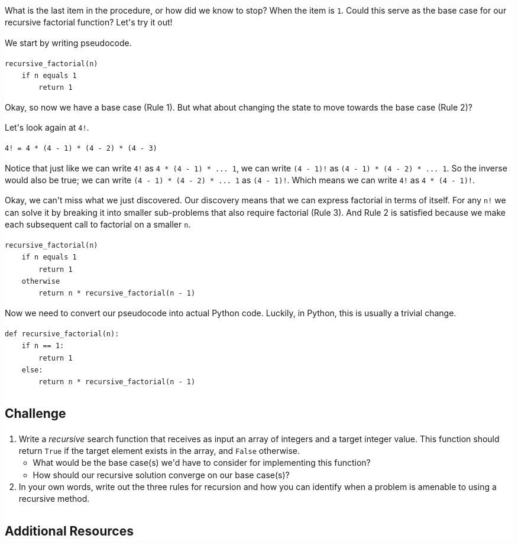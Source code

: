 What is the last item in the procedure, or how did we know to stop? When the item is `1`. Could this serve as the base case for our recursive factorial function? Let's try it out!

We start by writing pseudocode.

```
recursive_factorial(n)
    if n equals 1
        return 1
```

Okay, so now we have a base case (Rule 1). But what about changing the state to move towards the base case (Rule 2)?

Let's look again at `4!`.

`4! = 4 * (4 - 1) * (4 - 2) * (4 - 3)`

Notice that just like we can write `4!` as `4 * (4 - 1) * ... 1`, we can write `(4 - 1)!` as `(4 - 1) * (4 - 2) * ... 1`. So the inverse would also be true; we can write `(4 - 1) * (4 - 2) * ... 1` as `(4 - 1)!`. Which means we can write `4!` as `4 * (4 - 1)!`.

Okay, we can't miss what we just discovered. Our discovery means that we can express factorial in terms of itself. For any `n!` we can solve it by breaking it into smaller sub-problems that also require factorial (Rule 3). And Rule 2 is satisfied because we make each subsequent call to factorial on a smaller `n`.

```
recursive_factorial(n)
    if n equals 1
        return 1
    otherwise
        return n * recursive_factorial(n - 1)
```

Now we need to convert our pseudocode into actual Python code. Luckily, in Python, this is usually a trivial change.

```
def recursive_factorial(n):
    if n == 1:
        return 1
    else:
        return n * recursive_factorial(n - 1)
```

## **Challenge**

1. Write a *recursive* search function that receives as input an array of integers and a target integer value. This function should return `True` if the target element exists in the array, and `False` otherwise.
    - What would be the base case(s) we'd have to consider for implementing this function?
    - How should our recursive solution converge on our base case(s)?
2. In your own words, write out the three rules for recursion and how you can identify when a problem is amenable to using a recursive method.

## **Additional Resources**
